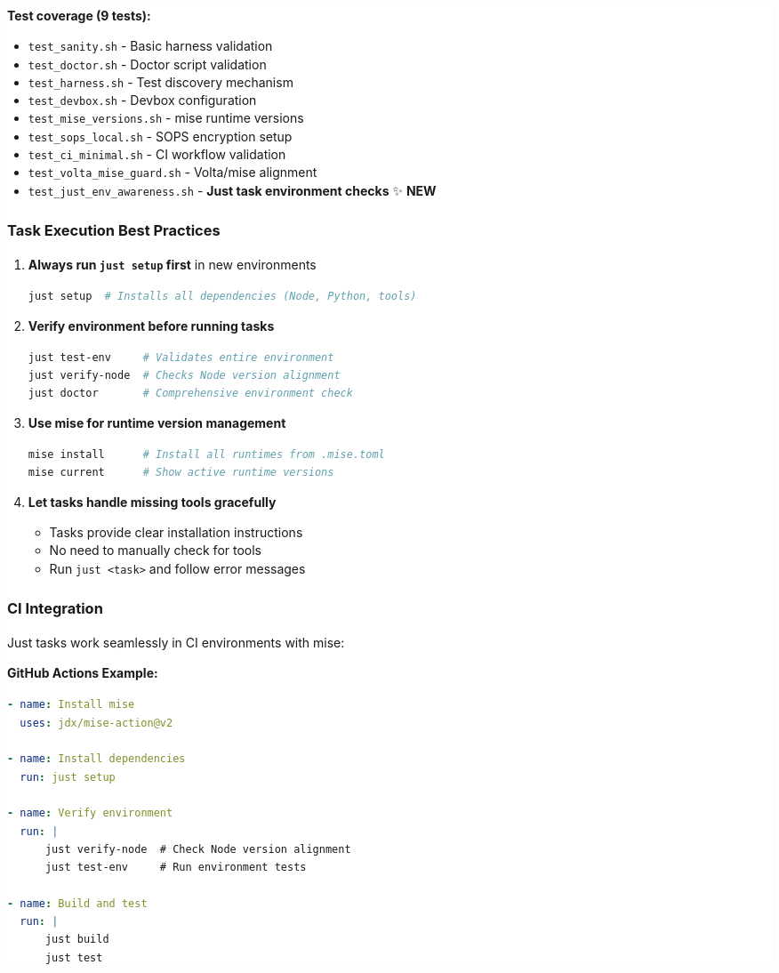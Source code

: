 **Test coverage (9 tests):**

-   `test_sanity.sh` - Basic harness validation
-   `test_doctor.sh` - Doctor script validation
-   `test_harness.sh` - Test discovery mechanism
-   `test_devbox.sh` - Devbox configuration
-   `test_mise_versions.sh` - mise runtime versions
-   `test_sops_local.sh` - SOPS encryption setup
-   `test_ci_minimal.sh` - CI workflow validation
-   `test_volta_mise_guard.sh` - Volta/mise alignment
-   `test_just_env_awareness.sh` - **Just task environment checks** ✨ **NEW**

### Task Execution Best Practices

1. **Always run `just setup` first** in new environments

    ```bash
    just setup  # Installs all dependencies (Node, Python, tools)
    ```

2. **Verify environment before running tasks**

    ```bash
    just test-env     # Validates entire environment
    just verify-node  # Checks Node version alignment
    just doctor       # Comprehensive environment check
    ```

3. **Use mise for runtime version management**

    ```bash
    mise install      # Install all runtimes from .mise.toml
    mise current      # Show active runtime versions
    ```

4. **Let tasks handle missing tools gracefully**
    - Tasks provide clear installation instructions
    - No need to manually check for tools
    - Run `just <task>` and follow error messages

### CI Integration

Just tasks work seamlessly in CI environments with mise:

**GitHub Actions Example:**

```yaml
- name: Install mise
  uses: jdx/mise-action@v2

- name: Install dependencies
  run: just setup

- name: Verify environment
  run: |
      just verify-node  # Check Node version alignment
      just test-env     # Run environment tests

- name: Build and test
  run: |
      just build
      just test
```

